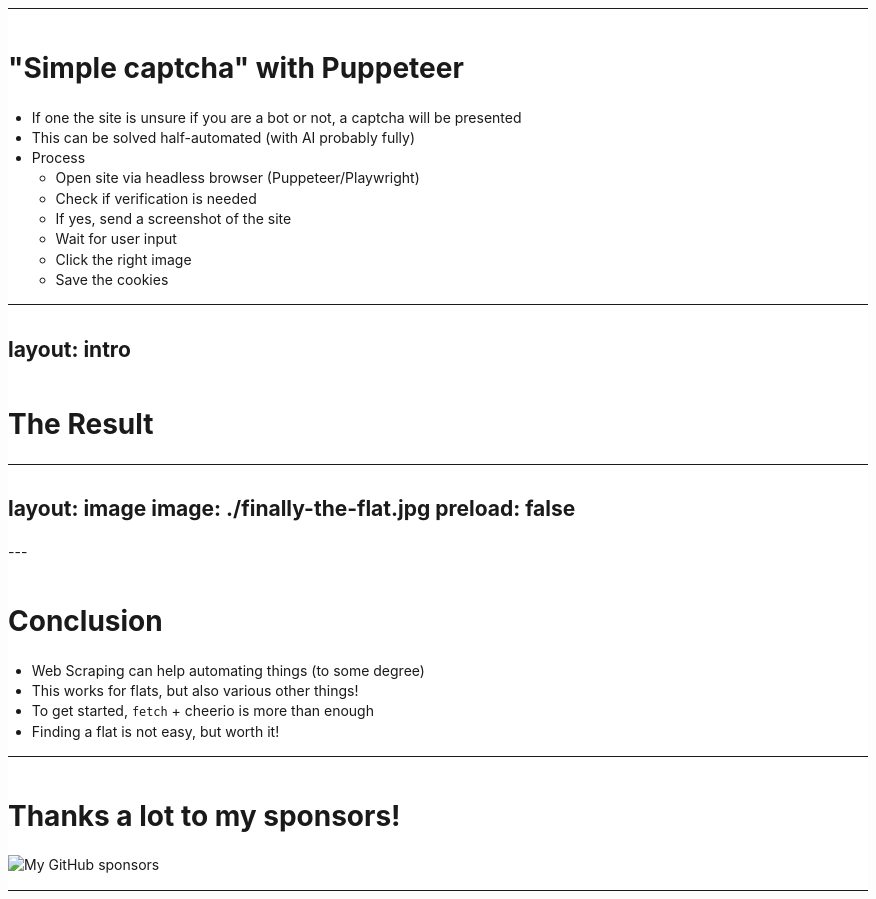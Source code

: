</VClicks>

---

# "Simple captcha" with Puppeteer

<VClicks depth="2">

* If one the site is unsure if you are a bot or not, a captcha will be presented
* This can be solved half-automated (with AI probably fully)
* Process
    * Open site via headless browser (Puppeteer/Playwright)
    * Check if verification is needed
    * If yes, send a screenshot of the site
    * Wait for user input 
    * Click the right image
    * Save the cookies

</VClicks>

---
layout: intro
---

# The Result

---
layout: image
image: ./finally-the-flat.jpg
preload: false
---

<div class="flex justify-between"> 
<Confetti :duration="3000" :particleCount="180" :force="1" />
<Confetti :duration="3500" :particleCount="200" :force="1" />
</div>
---

# Conclusion

<VClicks>

* Web Scraping can help automating things (to some degree)
* This works for flats, but also various other things!
* To get started, `fetch` + cheerio is more than enough
* Finding a flat is not easy, but worth it!

</VClicks>

---

# Thanks a lot to my sponsors!
<img src="https://raw.githubusercontent.com/manniL/static/main/sponsors.svg" class="h-80 mx-auto" alt="My GitHub sponsors">

---